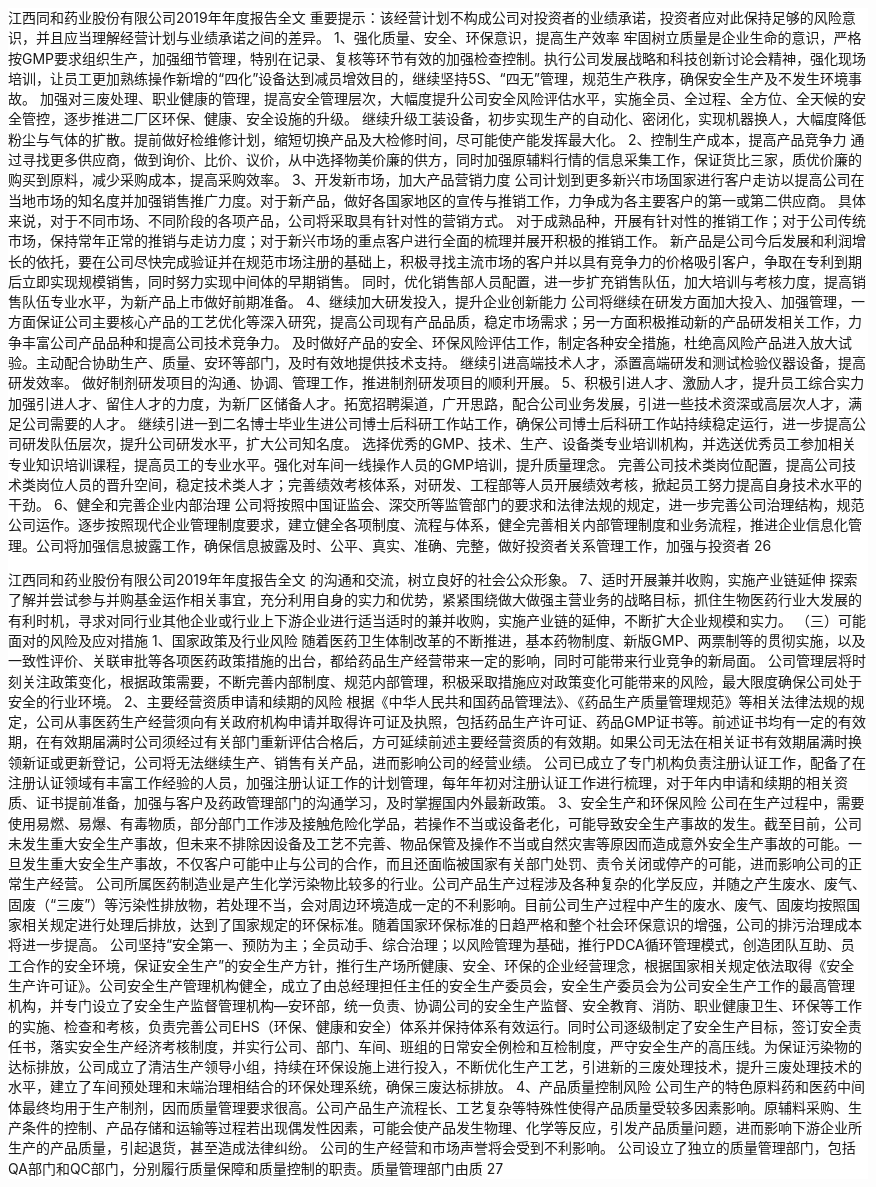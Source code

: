 江西同和药业股份有限公司2019年年度报告全文
重要提示：该经营计划不构成公司对投资者的业绩承诺，投资者应对此保持足够的风险意识，并且应当理解经营计划与业绩承诺之间的差异。
1、强化质量、安全、环保意识，提高生产效率
牢固树立质量是企业生命的意识，严格按GMP要求组织生产，加强细节管理，特别在记录、复核等环节有效的加强检查控制。执行公司发展战略和科技创新讨论会精神，强化现场培训，让员工更加熟练操作新增的“四化”设备达到减员增效目的，继续坚持5S、“四无”管理，规范生产秩序，确保安全生产及不发生环境事故。
加强对三废处理、职业健康的管理，提高安全管理层次，大幅度提升公司安全风险评估水平，实施全员、全过程、全方位、全天候的安全管控，逐步推进二厂区环保、健康、安全设施的升级。
继续升级工装设备，初步实现生产的自动化、密闭化，实现机器换人，大幅度降低粉尘与气体的扩散。提前做好检维修计划，缩短切换产品及大检修时间，尽可能使产能发挥最大化。
2、控制生产成本，提高产品竞争力
通过寻找更多供应商，做到询价、比价、议价，从中选择物美价廉的供方，同时加强原辅料行情的信息采集工作，保证货比三家，质优价廉的购买到原料，减少采购成本，提高采购效率。
3、开发新市场，加大产品营销力度
公司计划到更多新兴市场国家进行客户走访以提高公司在当地市场的知名度并加强销售推广力度。对于新产品，做好各国家地区的宣传与推销工作，力争成为各主要客户的第一或第二供应商。
具体来说，对于不同市场、不同阶段的各项产品，公司将采取具有针对性的营销方式。
对于成熟品种，开展有针对性的推销工作；对于公司传统市场，保持常年正常的推销与走访力度；对于新兴市场的重点客户进行全面的梳理并展开积极的推销工作。
新产品是公司今后发展和利润增长的依托，要在公司尽快完成验证并在规范市场注册的基础上，积极寻找主流市场的客户并以具有竞争力的价格吸引客户，争取在专利到期后立即实现规模销售，同时努力实现中间体的早期销售。
同时，优化销售部人员配置，进一步扩充销售队伍，加大培训与考核力度，提高销售队伍专业水平，为新产品上市做好前期准备。
4、继续加大研发投入，提升企业创新能力
公司将继续在研发方面加大投入、加强管理，一方面保证公司主要核心产品的工艺优化等深入研究，提高公司现有产品品质，稳定市场需求；另一方面积极推动新的产品研发相关工作，力争丰富公司产品品种和提高公司技术竞争力。
及时做好产品的安全、环保风险评估工作，制定各种安全措施，杜绝高风险产品进入放大试验。主动配合协助生产、质量、安环等部门，及时有效地提供技术支持。
继续引进高端技术人才，添置高端研发和测试检验仪器设备，提高研发效率。
做好制剂研发项目的沟通、协调、管理工作，推进制剂研发项目的顺利开展。
5、积极引进人才、激励人才，提升员工综合实力
加强引进人才、留住人才的力度，为新厂区储备人才。拓宽招聘渠道，广开思路，配合公司业务发展，引进一些技术资深或高层次人才，满足公司需要的人才。
继续引进一到二名博士毕业生进公司博士后科研工作站工作，确保公司博士后科研工作站持续稳定运行，进一步提高公司研发队伍层次，提升公司研发水平，扩大公司知名度。
选择优秀的GMP、技术、生产、设备类专业培训机构，并选送优秀员工参加相关专业知识培训课程，提高员工的专业水平。强化对车间一线操作人员的GMP培训，提升质量理念。
完善公司技术类岗位配置，提高公司技术类岗位人员的晋升空间，稳定技术类人才；完善绩效考核体系，对研发、工程部等人员开展绩效考核，掀起员工努力提高自身技术水平的干劲。
6、健全和完善企业内部治理
公司将按照中国证监会、深交所等监管部门的要求和法律法规的规定，进一步完善公司治理结构，规范公司运作。逐步按照现代企业管理制度要求，建立健全各项制度、流程与体系，健全完善相关内部管理制度和业务流程，推进企业信息化管理。公司将加强信息披露工作，确保信息披露及时、公平、真实、准确、完整，做好投资者关系管理工作，加强与投资者
26

江西同和药业股份有限公司2019年年度报告全文
的沟通和交流，树立良好的社会公众形象。
7、适时开展兼并收购，实施产业链延伸
探索了解并尝试参与并购基金运作相关事宜，充分利用自身的实力和优势，紧紧围绕做大做强主营业务的战略目标，抓住生物医药行业大发展的有利时机，寻求对同行业其他企业或行业上下游企业进行适当适时的兼并收购，实施产业链的延伸，不断扩大企业规模和实力。
（三）可能面对的风险及应对措施
1、国家政策及行业风险
随着医药卫生体制改革的不断推进，基本药物制度、新版GMP、两票制等的贯彻实施，以及一致性评价、关联审批等各项医药政策措施的出台，都给药品生产经营带来一定的影响，同时可能带来行业竞争的新局面。
公司管理层将时刻关注政策变化，根据政策需要，不断完善内部制度、规范内部管理，积极采取措施应对政策变化可能带来的风险，最大限度确保公司处于安全的行业环境。
2、主要经营资质申请和续期的风险
根据《中华人民共和国药品管理法》、《药品生产质量管理规范》等相关法律法规的规定，公司从事医药生产经营须向有关政府机构申请并取得许可证及执照，包括药品生产许可证、药品GMP证书等。前述证书均有一定的有效期，在有效期届满时公司须经过有关部门重新评估合格后，方可延续前述主要经营资质的有效期。如果公司无法在相关证书有效期届满时换领新证或更新登记，公司将无法继续生产、销售有关产品，进而影响公司的经营业绩。
公司已成立了专门机构负责注册认证工作，配备了在注册认证领域有丰富工作经验的人员，加强注册认证工作的计划管理，每年年初对注册认证工作进行梳理，对于年内申请和续期的相关资质、证书提前准备，加强与客户及药政管理部门的沟通学习，及时掌握国内外最新政策。
3、安全生产和环保风险
公司在生产过程中，需要使用易燃、易爆、有毒物质，部分部门工作涉及接触危险化学品，若操作不当或设备老化，可能导致安全生产事故的发生。截至目前，公司未发生重大安全生产事故，但未来不排除因设备及工艺不完善、物品保管及操作不当或自然灾害等原因而造成意外安全生产事故的可能。一旦发生重大安全生产事故，不仅客户可能中止与公司的合作，而且还面临被国家有关部门处罚、责令关闭或停产的可能，进而影响公司的正常生产经营。
公司所属医药制造业是产生化学污染物比较多的行业。公司产品生产过程涉及各种复杂的化学反应，并随之产生废水、废气、固废（“三废”）等污染性排放物，若处理不当，会对周边环境造成一定的不利影响。目前公司生产过程中产生的废水、废气、固废均按照国家相关规定进行处理后排放，达到了国家规定的环保标准。随着国家环保标准的日趋严格和整个社会环保意识的增强，公司的排污治理成本将进一步提高。
公司坚持“安全第一、预防为主；全员动手、综合治理；以风险管理为基础，推行PDCA循环管理模式，创造团队互助、员工合作的安全环境，保证安全生产”的安全生产方针，推行生产场所健康、安全、环保的企业经营理念，根据国家相关规定依法取得《安全生产许可证》。公司安全生产管理机构健全，成立了由总经理担任主任的安全生产委员会，安全生产委员会为公司安全生产工作的最高管理机构，并专门设立了安全生产监督管理机构—安环部，统一负责、协调公司的安全生产监督、安全教育、消防、职业健康卫生、环保等工作的实施、检查和考核，负责完善公司EHS（环保、健康和安全）体系并保持体系有效运行。同时公司逐级制定了安全生产目标，签订安全责任书，落实安全生产经济考核制度，并实行公司、部门、车间、班组的日常安全例检和互检制度，严守安全生产的高压线。为保证污染物的达标排放，公司成立了清洁生产领导小组，持续在环保设施上进行投入，不断优化生产工艺，引进新的三废处理技术，提升三废处理技术的水平，建立了车间预处理和末端治理相结合的环保处理系统，确保三废达标排放。
4、产品质量控制风险
公司生产的特色原料药和医药中间体最终均用于生产制剂，因而质量管理要求很高。公司产品生产流程长、工艺复杂等特殊性使得产品质量受较多因素影响。原辅料采购、生产条件的控制、产品存储和运输等过程若出现偶发性因素，可能会使产品发生物理、化学等反应，引发产品质量问题，进而影响下游企业所生产的产品质量，引起退货，甚至造成法律纠纷。
公司的生产经营和市场声誉将会受到不利影响。
公司设立了独立的质量管理部门，包括QA部门和QC部门，分别履行质量保障和质量控制的职责。质量管理部门由质
27
